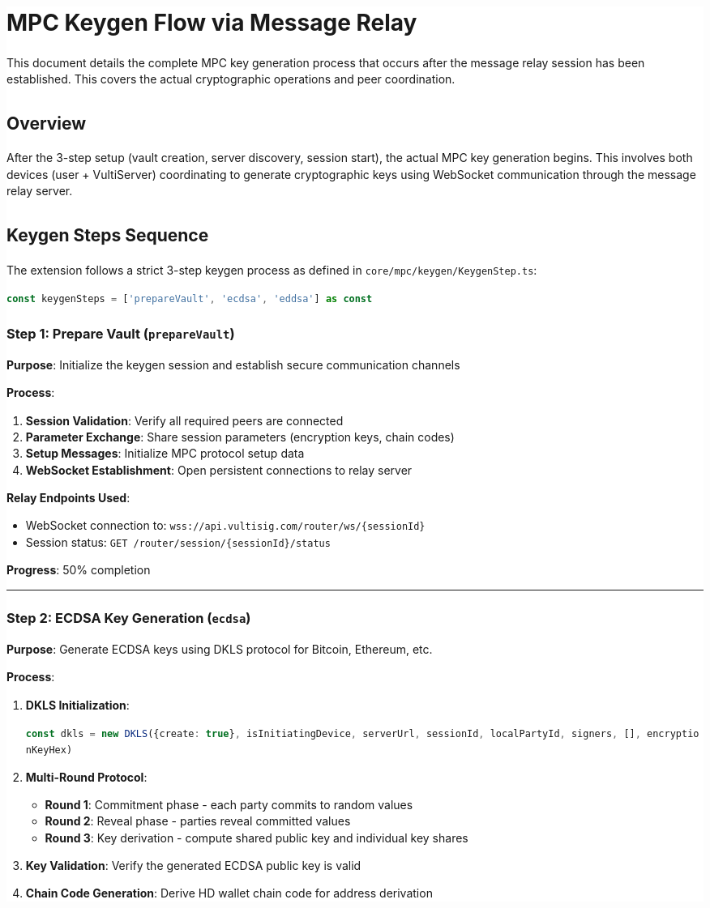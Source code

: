 # MPC Keygen Flow via Message Relay

This document details the complete MPC key generation process that occurs after the message relay session has been established. This covers the actual cryptographic operations and peer coordination.

## Overview

After the 3-step setup (vault creation, server discovery, session start), the actual MPC key generation begins. This involves both devices (user + VultiServer) coordinating to generate cryptographic keys using WebSocket communication through the message relay server.

## Keygen Steps Sequence

The extension follows a strict 3-step keygen process as defined in `core/mpc/keygen/KeygenStep.ts`:

```typescript
const keygenSteps = ['prepareVault', 'ecdsa', 'eddsa'] as const
```

### Step 1: Prepare Vault (`prepareVault`)
**Purpose**: Initialize the keygen session and establish secure communication channels

**Process**:
1. **Session Validation**: Verify all required peers are connected
2. **Parameter Exchange**: Share session parameters (encryption keys, chain codes)
3. **Setup Messages**: Initialize MPC protocol setup data
4. **WebSocket Establishment**: Open persistent connections to relay server

**Relay Endpoints Used**:
- WebSocket connection to: `wss://api.vultisig.com/router/ws/{sessionId}`
- Session status: `GET /router/session/{sessionId}/status`

**Progress**: 50% completion

---

### Step 2: ECDSA Key Generation (`ecdsa`)
**Purpose**: Generate ECDSA keys using DKLS protocol for Bitcoin, Ethereum, etc.

**Process**:
1. **DKLS Initialization**:
   ```typescript
   const dkls = new DKLS({create: true}, isInitiatingDevice, serverUrl, sessionId, localPartyId, signers, [], encryptionKeyHex)
   ```

2. **Multi-Round Protocol**:
   - **Round 1**: Commitment phase - each party commits to random values
   - **Round 2**: Reveal phase - parties reveal committed values
   - **Round 3**: Key derivation - compute shared public key and individual key shares

3. **Key Validation**: Verify the generated ECDSA public key is valid

4. **Chain Code Generation**: Derive HD wallet chain code for address derivation
